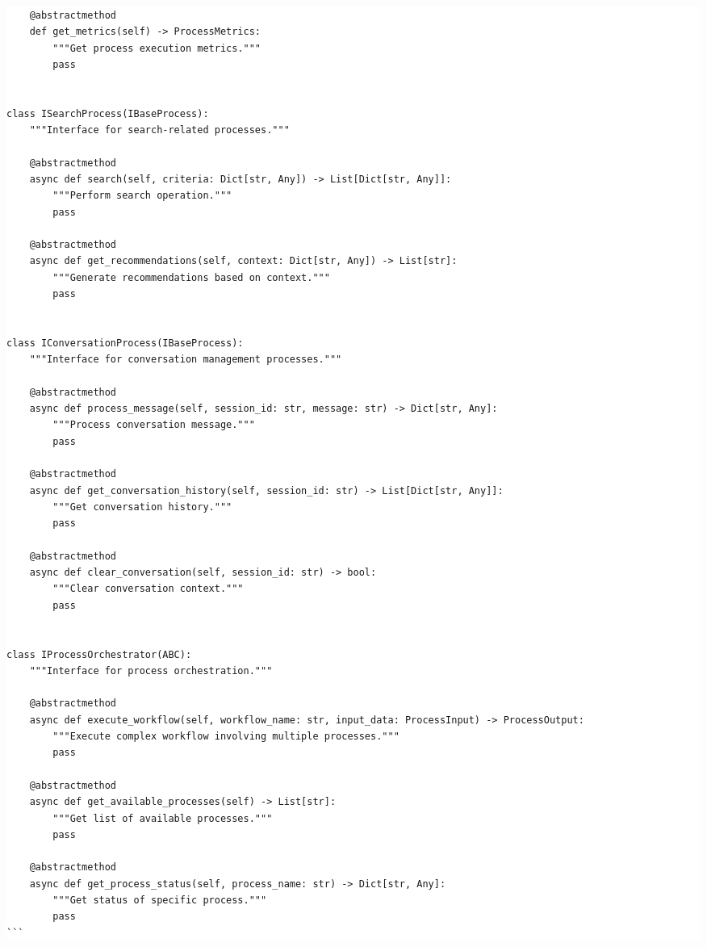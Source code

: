        @abstractmethod
        def get_metrics(self) -> ProcessMetrics:
            """Get process execution metrics."""
            pass


    class ISearchProcess(IBaseProcess):
        """Interface for search-related processes."""

        @abstractmethod
        async def search(self, criteria: Dict[str, Any]) -> List[Dict[str, Any]]:
            """Perform search operation."""
            pass

        @abstractmethod
        async def get_recommendations(self, context: Dict[str, Any]) -> List[str]:
            """Generate recommendations based on context."""
            pass


    class IConversationProcess(IBaseProcess):
        """Interface for conversation management processes."""

        @abstractmethod
        async def process_message(self, session_id: str, message: str) -> Dict[str, Any]:
            """Process conversation message."""
            pass

        @abstractmethod
        async def get_conversation_history(self, session_id: str) -> List[Dict[str, Any]]:
            """Get conversation history."""
            pass

        @abstractmethod
        async def clear_conversation(self, session_id: str) -> bool:
            """Clear conversation context."""
            pass


    class IProcessOrchestrator(ABC):
        """Interface for process orchestration."""

        @abstractmethod
        async def execute_workflow(self, workflow_name: str, input_data: ProcessInput) -> ProcessOutput:
            """Execute complex workflow involving multiple processes."""
            pass

        @abstractmethod
        async def get_available_processes(self) -> List[str]:
            """Get list of available processes."""
            pass

        @abstractmethod
        async def get_process_status(self, process_name: str) -> Dict[str, Any]:
            """Get status of specific process."""
            pass
    ```
